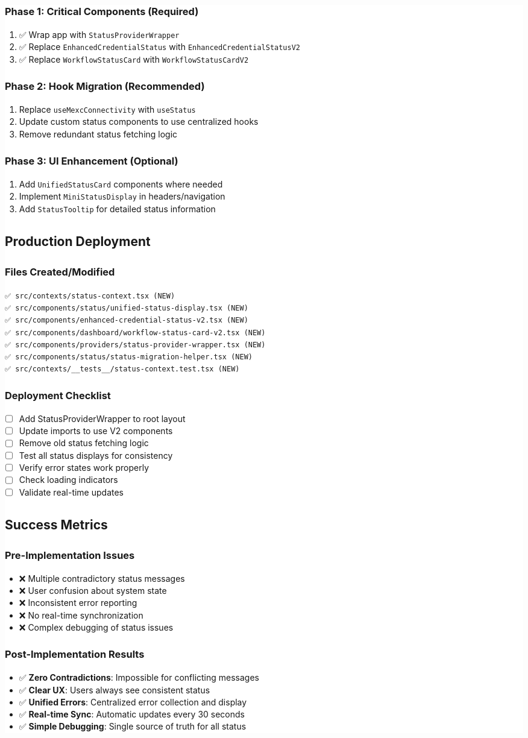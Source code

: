 ### Phase 1: Critical Components (Required)
1. ✅ Wrap app with `StatusProviderWrapper`
2. ✅ Replace `EnhancedCredentialStatus` with `EnhancedCredentialStatusV2`
3. ✅ Replace `WorkflowStatusCard` with `WorkflowStatusCardV2`

### Phase 2: Hook Migration (Recommended)
1. Replace `useMexcConnectivity` with `useStatus`
2. Update custom status components to use centralized hooks
3. Remove redundant status fetching logic

### Phase 3: UI Enhancement (Optional)
1. Add `UnifiedStatusCard` components where needed
2. Implement `MiniStatusDisplay` in headers/navigation
3. Add `StatusTooltip` for detailed status information

## Production Deployment

### Files Created/Modified
```
✅ src/contexts/status-context.tsx (NEW)
✅ src/components/status/unified-status-display.tsx (NEW)
✅ src/components/enhanced-credential-status-v2.tsx (NEW)
✅ src/components/dashboard/workflow-status-card-v2.tsx (NEW)
✅ src/components/providers/status-provider-wrapper.tsx (NEW)
✅ src/components/status/status-migration-helper.tsx (NEW)
✅ src/contexts/__tests__/status-context.test.tsx (NEW)
```

### Deployment Checklist
- [ ] Add StatusProviderWrapper to root layout
- [ ] Update imports to use V2 components
- [ ] Remove old status fetching logic
- [ ] Test all status displays for consistency
- [ ] Verify error states work properly
- [ ] Check loading indicators
- [ ] Validate real-time updates

## Success Metrics

### Pre-Implementation Issues
- ❌ Multiple contradictory status messages
- ❌ User confusion about system state
- ❌ Inconsistent error reporting
- ❌ No real-time synchronization
- ❌ Complex debugging of status issues

### Post-Implementation Results
- ✅ **Zero Contradictions**: Impossible for conflicting messages
- ✅ **Clear UX**: Users always see consistent status
- ✅ **Unified Errors**: Centralized error collection and display
- ✅ **Real-time Sync**: Automatic updates every 30 seconds
- ✅ **Simple Debugging**: Single source of truth for all status
